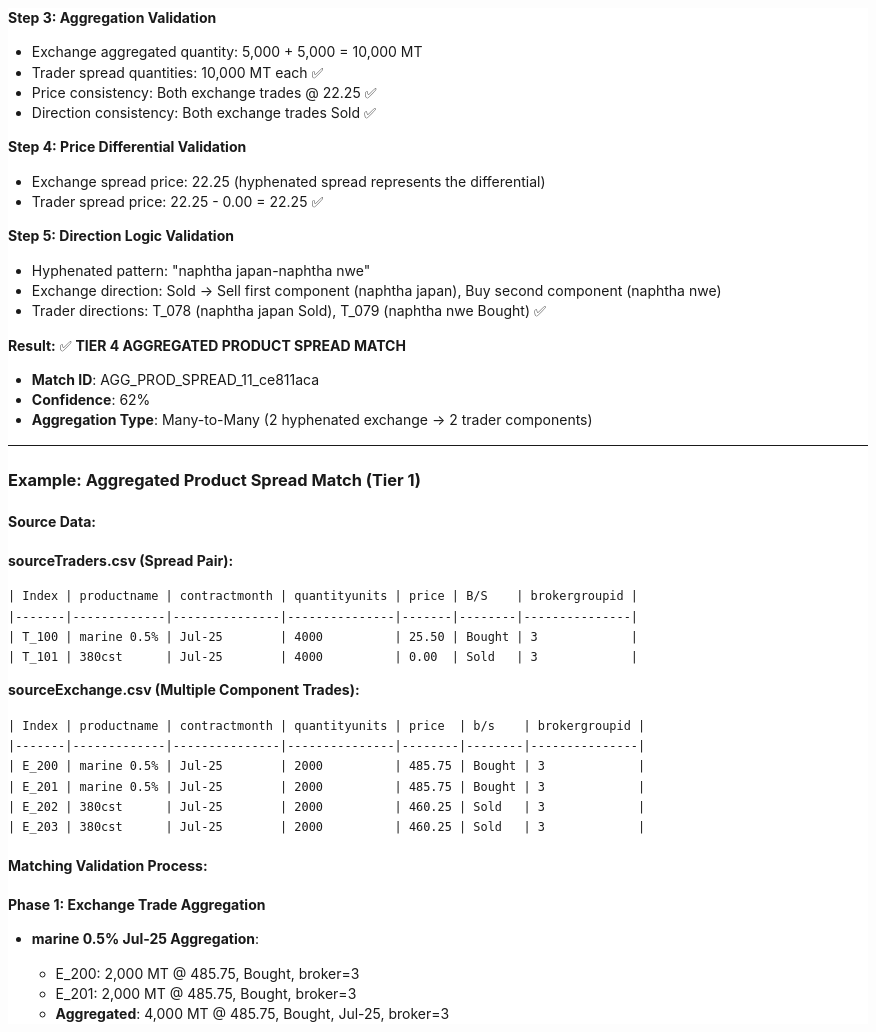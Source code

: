 **Step 3: Aggregation Validation**

- Exchange aggregated quantity: 5,000 + 5,000 = 10,000 MT
- Trader spread quantities: 10,000 MT each ✅
- Price consistency: Both exchange trades @ 22.25 ✅
- Direction consistency: Both exchange trades Sold ✅

**Step 4: Price Differential Validation**

- Exchange spread price: 22.25 (hyphenated spread represents the differential)
- Trader spread price: 22.25 - 0.00 = 22.25 ✅

**Step 5: Direction Logic Validation**

- Hyphenated pattern: "naphtha japan-naphtha nwe"
- Exchange direction: Sold → Sell first component (naphtha japan), Buy second component (naphtha nwe)
- Trader directions: T_078 (naphtha japan Sold), T_079 (naphtha nwe Bought) ✅

**Result:** ✅ **TIER 4 AGGREGATED PRODUCT SPREAD MATCH**

- **Match ID**: AGG_PROD_SPREAD_11_ce811aca
- **Confidence**: 62%
- **Aggregation Type**: Many-to-Many (2 hyphenated exchange → 2 trader components)

---

### Example: Aggregated Product Spread Match (Tier 1)

#### Source Data:

**sourceTraders.csv (Spread Pair):**

```
| Index | productname | contractmonth | quantityunits | price | B/S    | brokergroupid |
|-------|-------------|---------------|---------------|-------|--------|---------------|
| T_100 | marine 0.5% | Jul-25        | 4000          | 25.50 | Bought | 3             |
| T_101 | 380cst      | Jul-25        | 4000          | 0.00  | Sold   | 3             |
```

**sourceExchange.csv (Multiple Component Trades):**

```
| Index | productname | contractmonth | quantityunits | price  | b/s    | brokergroupid |
|-------|-------------|---------------|---------------|--------|--------|---------------|
| E_200 | marine 0.5% | Jul-25        | 2000          | 485.75 | Bought | 3             |
| E_201 | marine 0.5% | Jul-25        | 2000          | 485.75 | Bought | 3             |
| E_202 | 380cst      | Jul-25        | 2000          | 460.25 | Sold   | 3             |
| E_203 | 380cst      | Jul-25        | 2000          | 460.25 | Sold   | 3             |
```

#### Matching Validation Process:

**Phase 1: Exchange Trade Aggregation**

- **marine 0.5% Jul-25 Aggregation**:

  - E_200: 2,000 MT @ 485.75, Bought, broker=3
  - E_201: 2,000 MT @ 485.75, Bought, broker=3
  - **Aggregated**: 4,000 MT @ 485.75, Bought, Jul-25, broker=3

